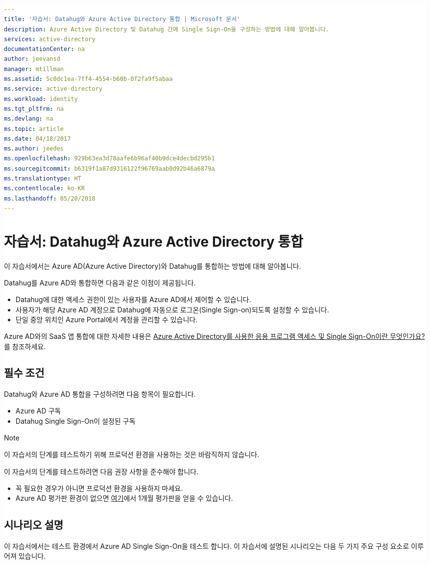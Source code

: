 ```yaml
---
title: '자습서: Datahug와 Azure Active Directory 통합 | Microsoft 문서'
description: Azure Active Directory 및 Datahug 간에 Single Sign-On을 구성하는 방법에 대해 알아봅니다.
services: active-directory
documentationCenter: na
author: jeevansd
manager: mtillman
ms.assetid: 5c0dc1ea-7ff4-4554-b60b-0f2fa9f5abaa
ms.service: active-directory
ms.workload: identity
ms.tgt_pltfrm: na
ms.devlang: na
ms.topic: article
ms.date: 04/18/2017
ms.author: jeedes
ms.openlocfilehash: 929b63ea3d78aafe6b96af40b9dce4decbd295b1
ms.sourcegitcommit: b6319f1a87d9316122f96769aab0d92b46a6879a
ms.translationtype: HT
ms.contentlocale: ko-KR
ms.lasthandoff: 05/20/2018
---
```

# <a name="tutorial-azure-active-directory-integration-with-datahug"></a>자습서: Datahug와 Azure Active Directory 통합

이 자습서에서는 Azure AD(Azure Active Directory)와 Datahug를 통합하는 방법에 대해 알아봅니다.

Datahug를 Azure AD와 통합하면 다음과 같은 이점이 제공됩니다.

- Datahug에 대한 액세스 권한이 있는 사용자를 Azure AD에서 제어할 수 있습니다.
- 사용자가 해당 Azure AD 계정으로 Datahug에 자동으로 로그온(Single Sign-on)되도록 설정할 수 있습니다.
- 단일 중앙 위치인 Azure Portal에서 계정을 관리할 수 있습니다.

Azure AD와의 SaaS 앱 통합에 대한 자세한 내용은 [Azure Active Directory를 사용한 응용 프로그램 액세스 및 Single Sign-On이란 무엇인가요?](manage-apps/what-is-single-sign-on.md)를 참조하세요.

## <a name="prerequisites"></a>필수 조건

Datahug와 Azure AD 통합을 구성하려면 다음 항목이 필요합니다.

- Azure AD 구독
- Datahug Single Sign-On이 설정된 구독

> [!NOTE]
> 이 자습서의 단계를 테스트하기 위해 프로덕션 환경을 사용하는 것은 바람직하지 않습니다.

이 자습서의 단계를 테스트하려면 다음 권장 사항을 준수해야 합니다.

- 꼭 필요한 경우가 아니면 프로덕션 환경을 사용하지 마세요.
- Azure AD 평가판 환경이 없으면 [여기](https://azure.microsoft.com/pricing/free-trial/)에서 1개월 평가판을 얻을 수 있습니다.

## <a name="scenario-description"></a>시나리오 설명
이 자습서에서는 테스트 환경에서 Azure AD Single Sign-On을 테스트 합니다. 이 자습서에 설명된 시나리오는 다음 두 가지 주요 구성 요소로 이루어져 있습니다.


[1]: ./media/active-directory-saas-datahug-tutorial/tutorial_general_01.png
[2]: ./media/active-directory-saas-datahug-tutorial/tutorial_general_02.png
[3]: ./media/active-directory-saas-datahug-tutorial/tutorial_general_03.png
[4]: ./media/active-directory-saas-datahug-tutorial/tutorial_general_04.png
[100]: ./media/active-directory-saas-datahug-tutorial/tutorial_general_100.png
[200]: ./media/active-directory-saas-datahug-tutorial/tutorial_general_200.png
[201]: ./media/active-directory-saas-datahug-tutorial/tutorial_general_201.png
[202]: ./media/active-directory-saas-datahug-tutorial/tutorial_general_202.png
[203]: ./media/active-directory-saas-datahug-tutorial/tutorial_general_203.png